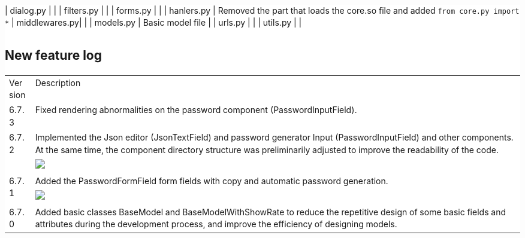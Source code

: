 | dialog.py    |                                   |
| filters.py   |                                   |
| forms.py     |                                   |
| hanlers.py   | Removed the part that loads the core.so file and added `from core.py import *`
| middlewares.py|                                 |
| models.py    | Basic model file                  |
| urls.py      |                                   |
| utils.py     |                                   |

## New feature log
<table>
<tr>
<td>Version</td><td colspan="2">Description</td>
</tr>

<tr>
<td rowspan="1">6.7.3</td>
<td colspan="2">Fixed rendering abnormalities on the password component (PasswordInputField).</td>
</tr>

<tr>
<td rowspan="2">6.7.2</td>
<td colspan="2">Implemented the Json editor (JsonTextField) and password generator Input (PasswordInputField) and other components. At the same time, the component directory structure was preliminarily adjusted to improve the readability of the code.</td>
</tr>
<tr>
<td colspan="2"><img src="https://haoke98.github.io/DjangoAsyncAdmin/static/json_text_field.png"/></td>
</tr>



<tr>
<td rowspan="2">6.7.1</td>
<td colspan="2">Added the PasswordFormField form fields with copy and automatic password generation.</td>
</tr>
<tr>
<td colspan="2"><img src="https://haoke98.github.io/DjangoAsyncAdmin/static/截屏2023-11-15%2016.20.58.png"/></td>
</tr>


<tr>
<td>6.7.0</td>
<td colspan="2">Added basic classes BaseModel and BaseModelWithShowRate to reduce the repetitive design of some basic fields and attributes during the development process, and improve the efficiency of designing models.</td>
</tr>
